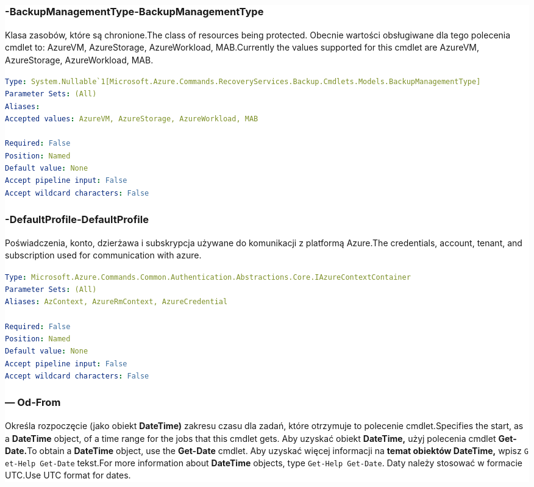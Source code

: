 ### <span data-ttu-id="00809-125">-BackupManagementType</span><span class="sxs-lookup"><span data-stu-id="00809-125">-BackupManagementType</span></span>

<span data-ttu-id="00809-126">Klasa zasobów, które są chronione.</span><span class="sxs-lookup"><span data-stu-id="00809-126">The class of resources being protected.</span></span> <span data-ttu-id="00809-127">Obecnie wartości obsługiwane dla tego polecenia cmdlet to: AzureVM, AzureStorage, AzureWorkload, MAB.</span><span class="sxs-lookup"><span data-stu-id="00809-127">Currently the values supported for this cmdlet are AzureVM, AzureStorage, AzureWorkload, MAB.</span></span>

```yaml
Type: System.Nullable`1[Microsoft.Azure.Commands.RecoveryServices.Backup.Cmdlets.Models.BackupManagementType]
Parameter Sets: (All)
Aliases:
Accepted values: AzureVM, AzureStorage, AzureWorkload, MAB

Required: False
Position: Named
Default value: None
Accept pipeline input: False
Accept wildcard characters: False
```

### <span data-ttu-id="00809-128">-DefaultProfile</span><span class="sxs-lookup"><span data-stu-id="00809-128">-DefaultProfile</span></span>

<span data-ttu-id="00809-129">Poświadczenia, konto, dzierżawa i subskrypcja używane do komunikacji z platformą Azure.</span><span class="sxs-lookup"><span data-stu-id="00809-129">The credentials, account, tenant, and subscription used for communication with azure.</span></span>

```yaml
Type: Microsoft.Azure.Commands.Common.Authentication.Abstractions.Core.IAzureContextContainer
Parameter Sets: (All)
Aliases: AzContext, AzureRmContext, AzureCredential

Required: False
Position: Named
Default value: None
Accept pipeline input: False
Accept wildcard characters: False
```

### <span data-ttu-id="00809-130">— Od</span><span class="sxs-lookup"><span data-stu-id="00809-130">-From</span></span>

<span data-ttu-id="00809-131">Określa rozpoczęcie (jako obiekt **DateTime)** zakresu czasu dla zadań, które otrzymuje to polecenie cmdlet.</span><span class="sxs-lookup"><span data-stu-id="00809-131">Specifies the start, as a **DateTime** object, of a time range for the jobs that this cmdlet gets.</span></span>
<span data-ttu-id="00809-132">Aby uzyskać obiekt **DateTime,** użyj polecenia cmdlet **Get-Date.**</span><span class="sxs-lookup"><span data-stu-id="00809-132">To obtain a **DateTime** object, use the **Get-Date** cmdlet.</span></span>
<span data-ttu-id="00809-133">Aby uzyskać więcej informacji na **temat obiektów DateTime,** wpisz `Get-Help Get-Date` tekst.</span><span class="sxs-lookup"><span data-stu-id="00809-133">For more information about **DateTime** objects, type `Get-Help Get-Date`.</span></span>
<span data-ttu-id="00809-134">Daty należy stosować w formacie UTC.</span><span class="sxs-lookup"><span data-stu-id="00809-134">Use UTC format for dates.</span></span>
